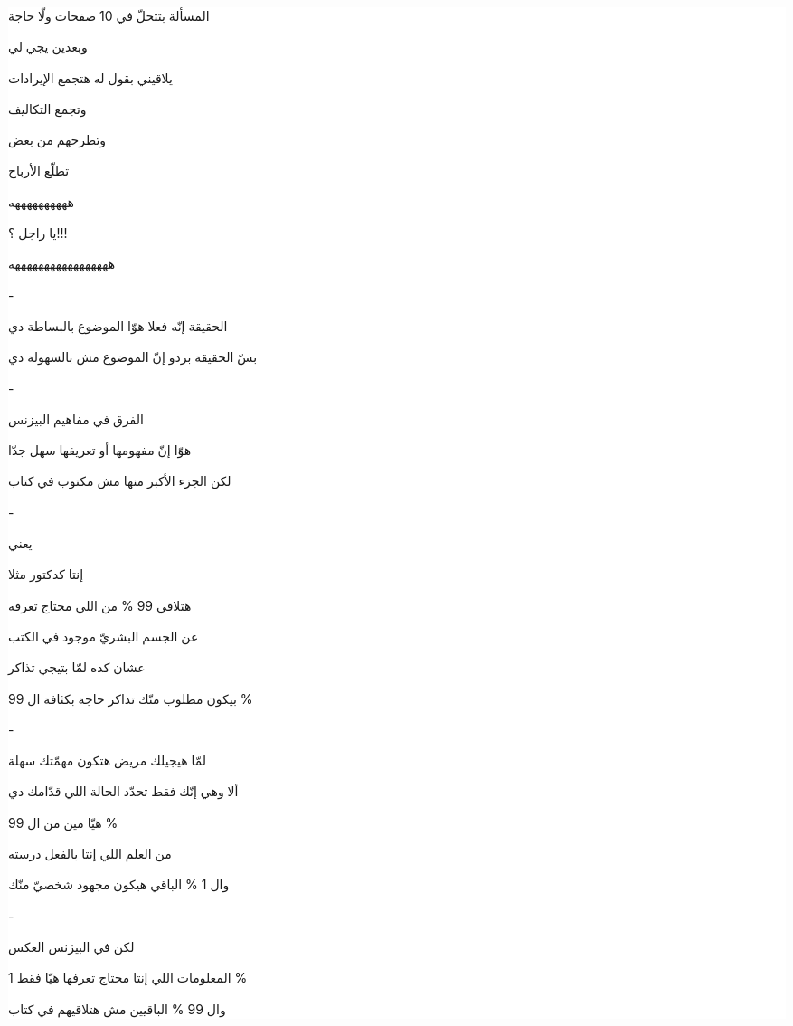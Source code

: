 المسألة بتتحلّ في 10 صفحات ولّا حاجة

وبعدين يجي لي

يلاقيني بقول له هتجمع الإيرادات

وتجمع التكاليف

وتطرحهم من بعض

تطلّع الأرباح

ههههههههههه

يا راجل ؟!!!

هههههههههههههههههه

\-

الحقيقة إنّه فعلا هوّا الموضوع بالبساطة دي

بسّ الحقيقة بردو إنّ الموضوع مش بالسهولة دي

\-

الفرق في مفاهيم البيزنس

هوّا إنّ مفهومها أو تعريفها سهل جدّا

لكن الجزء الأكبر منها مش مكتوب في كتاب

\-

يعني

إنتا كدكتور مثلا

هتلاقي 99 % من اللي محتاج تعرفه

عن الجسم البشريّ موجود في الكتب

عشان كده لمّا بتيجي تذاكر

بيكون مطلوب منّك تذاكر حاجة بكثافة ال 99 %

\-

لمّا هيجيلك مريض هتكون مهمّتك سهلة

ألا وهي إنّك فقط تحدّد الحالة اللي قدّامك دي

هيّا مين من ال 99 %

من العلم اللي إنتا بالفعل درسته

وال 1 % الباقي هيكون مجهود شخصيّ منّك

\-

لكن في البيزنس العكس

المعلومات اللي إنتا محتاج تعرفها هيّا فقط 1 %

وال 99 % الباقيين مش هتلاقيهم في كتاب
